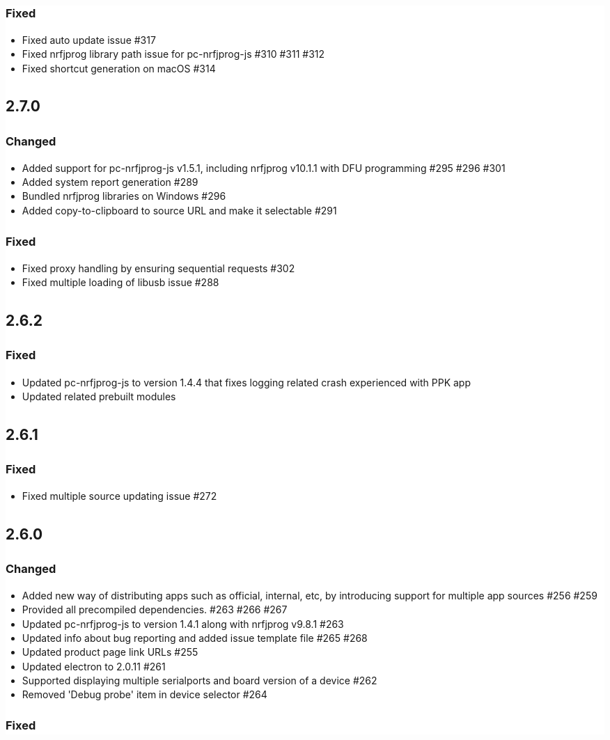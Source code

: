 ### Fixed

-   Fixed auto update issue #317
-   Fixed nrfjprog library path issue for pc-nrfjprog-js #310 #311 #312
-   Fixed shortcut generation on macOS #314

## 2.7.0

### Changed

-   Added support for pc-nrfjprog-js v1.5.1, including nrfjprog v10.1.1 with DFU
    programming #295 #296 #301
-   Added system report generation #289
-   Bundled nrfjprog libraries on Windows #296
-   Added copy-to-clipboard to source URL and make it selectable #291

### Fixed

-   Fixed proxy handling by ensuring sequential requests #302
-   Fixed multiple loading of libusb issue #288

## 2.6.2

### Fixed

-   Updated pc-nrfjprog-js to version 1.4.4 that fixes logging related crash
    experienced with PPK app
-   Updated related prebuilt modules

## 2.6.1

### Fixed

-   Fixed multiple source updating issue #272

## 2.6.0

### Changed

-   Added new way of distributing apps such as official, internal, etc, by
    introducing support for multiple app sources #256 #259
-   Provided all precompiled dependencies. #263 #266 #267
-   Updated pc-nrfjprog-js to version 1.4.1 along with nrfjprog v9.8.1 #263
-   Updated info about bug reporting and added issue template file #265 #268
-   Updated product page link URLs #255
-   Updated electron to 2.0.11 #261
-   Supported displaying multiple serialports and board version of a device #262
-   Removed 'Debug probe' item in device selector #264

### Fixed
